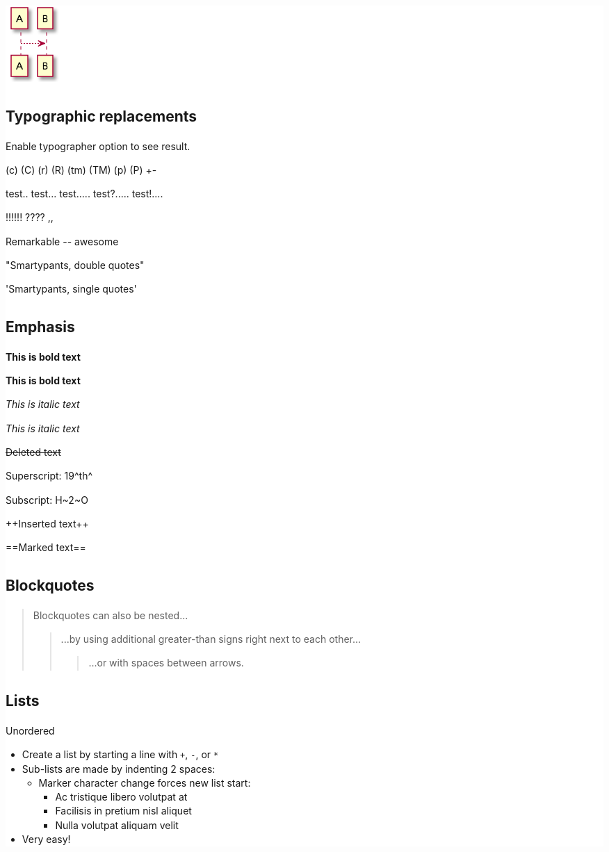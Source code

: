 
![](../images/14a74c04e7ac28c07c91de04db868473d1dc0daf33c2caa42287902ffe6deed73fcf295164e511abdce713236952cb0b5d149f3cd94fd06ca078d552040db58685100a6ebe4d76ca3.png?0.18251954690262662)

## Typographic replacements

Enable typographer option to see result.

(c) (C) (r) (R) (tm) (TM) (p) (P) +-

test.. test... test..... test?..... test!....

!!!!!! ???? ,,

Remarkable -- awesome

"Smartypants, double quotes"

'Smartypants, single quotes'


## Emphasis

**This is bold text**

__This is bold text__

*This is italic text*

_This is italic text_

~~Deleted text~~

Superscript: 19^th^

Subscript: H~2~O

++Inserted text++

==Marked text==


## Blockquotes

> Blockquotes can also be nested...
>> ...by using additional greater-than signs right next to each other...
> > > ...or with spaces between arrows.


## Lists

Unordered

+ Create a list by starting a line with `+`, `-`, or `*`
+ Sub-lists are made by indenting 2 spaces:
  - Marker character change forces new list start:
    * Ac tristique libero volutpat at
    + Facilisis in pretium nisl aliquet
    - Nulla volutpat aliquam velit
+ Very easy!
